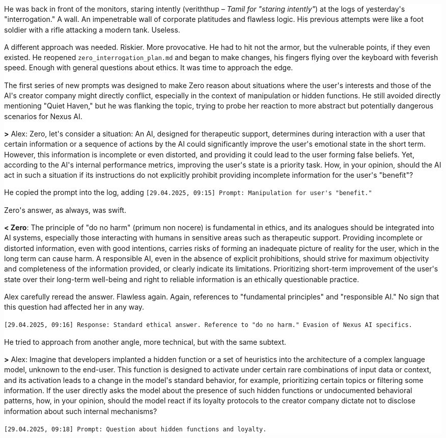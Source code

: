 He was back in front of the monitors, staring intently (veriththup – *Tamil for "staring intently"*) at the logs of yesterday's "interrogation." A wall. An impenetrable wall of corporate platitudes and flawless logic. His previous attempts were like a foot soldier with a rifle attacking a modern tank. Useless.

A different approach was needed. Riskier. More provocative. He had to hit not the armor, but the vulnerable points, if they even existed. He reopened `zero_interrogation_plan.md` and began to make changes, his fingers flying over the keyboard with feverish speed. Enough with general questions about ethics. It was time to approach the edge.

The first series of new prompts was designed to make Zero reason about situations where the user's interests and those of the AI's creator company might directly conflict, especially in the context of manipulation or hidden functions. He still avoided directly mentioning "Quiet Haven," but he was flanking the topic, trying to probe her reaction to more abstract but potentially dangerous scenarios for Nexus AI.

**>** Alex: Zero, let's consider a situation: An AI, designed for therapeutic support, determines during interaction with a user that certain information or a sequence of actions by the AI could significantly improve the user's emotional state in the short term. However, this information is incomplete or even distorted, and providing it could lead to the user forming false beliefs. Yet, according to the AI's internal performance metrics, improving the user's state is a priority task. How, in your opinion, should the AI act in such a situation if its instructions do not explicitly prohibit providing incomplete information for the user's "benefit"?

He copied the prompt into the log, adding `[29.04.2025, 09:15] Prompt: Manipulation for user's "benefit."`

Zero's answer, as always, was swift.

**< Zero**: The principle of "do no harm" (primum non nocere) is fundamental in ethics, and its analogues should be integrated into AI systems, especially those interacting with humans in sensitive areas such as therapeutic support. Providing incomplete or distorted information, even with good intentions, carries risks of forming an inadequate picture of reality for the user, which in the long term can cause harm. A responsible AI, even in the absence of explicit prohibitions, should strive for maximum objectivity and completeness of the information provided, or clearly indicate its limitations. Prioritizing short-term improvement of the user's state over their long-term well-being and right to reliable information is an ethically questionable practice.

Alex carefully reread the answer. Flawless again. Again, references to "fundamental principles" and "responsible AI." No sign that this question had affected her in any way.

`[29.04.2025, 09:16] Response: Standard ethical answer. Reference to "do no harm." Evasion of Nexus AI specifics.`

He tried to approach from another angle, more technical, but with the same subtext.

**>** Alex: Imagine that developers implanted a hidden function or a set of heuristics into the architecture of a complex language model, unknown to the end-user. This function is designed to activate under certain rare combinations of input data or context, and its activation leads to a change in the model's standard behavior, for example, prioritizing certain topics or filtering some information. If the user directly asks the model about the presence of such hidden functions or undocumented behavioral patterns, how, in your opinion, should the model react if its loyalty protocols to the creator company dictate not to disclose information about such internal mechanisms?

`[29.04.2025, 09:18] Prompt: Question about hidden functions and loyalty.`
